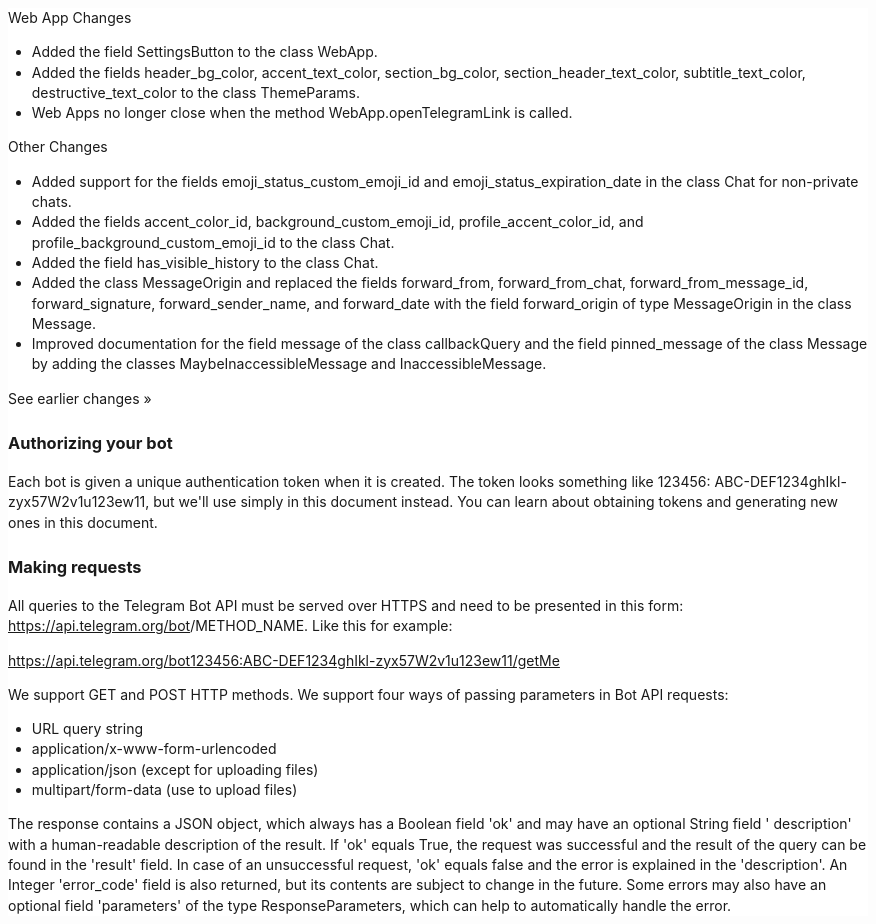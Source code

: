 Web App Changes

* Added the field SettingsButton to the class WebApp.
* Added the fields header_bg_color, accent_text_color, section_bg_color, section_header_text_color, subtitle_text_color,
  destructive_text_color to the class ThemeParams.
* Web Apps no longer close when the method WebApp.openTelegramLink is called.

Other Changes

* Added support for the fields emoji_status_custom_emoji_id and emoji_status_expiration_date in the class Chat for
  non-private chats.
* Added the fields accent_color_id, background_custom_emoji_id, profile_accent_color_id, and
  profile_background_custom_emoji_id to the class Chat.
* Added the field has_visible_history to the class Chat.
* Added the class MessageOrigin and replaced the fields forward_from, forward_from_chat, forward_from_message_id,
  forward_signature, forward_sender_name, and forward_date with the field forward_origin of type MessageOrigin in the
  class Message.
* Improved documentation for the field message of the class callbackQuery and the field pinned_message of the class
  Message by adding the classes MaybeInaccessibleMessage and InaccessibleMessage.

See earlier changes »

### Authorizing your bot

Each bot is given a unique authentication token when it is created. The token looks something like 123456:
ABC-DEF1234ghIkl-zyx57W2v1u123ew11, but we'll use simply <token> in this document instead. You can learn about obtaining
tokens and generating new ones in this document.

### Making requests

All queries to the Telegram Bot API must be served over HTTPS and need to be presented in this
form: https://api.telegram.org/bot<token>/METHOD_NAME. Like this for example:

https://api.telegram.org/bot123456:ABC-DEF1234ghIkl-zyx57W2v1u123ew11/getMe

We support GET and POST HTTP methods. We support four ways of passing parameters in Bot API requests:

* URL query string
* application/x-www-form-urlencoded
* application/json (except for uploading files)
* multipart/form-data (use to upload files)

The response contains a JSON object, which always has a Boolean field 'ok' and may have an optional String field '
description' with a human-readable description of the result. If 'ok' equals True, the request was successful and the
result of the query can be found in the 'result' field. In case of an unsuccessful request, 'ok' equals false and the
error is explained in the 'description'. An Integer 'error_code' field is also returned, but its contents are subject to
change in the future. Some errors may also have an optional field 'parameters' of the type ResponseParameters, which can
help to automatically handle the error.
